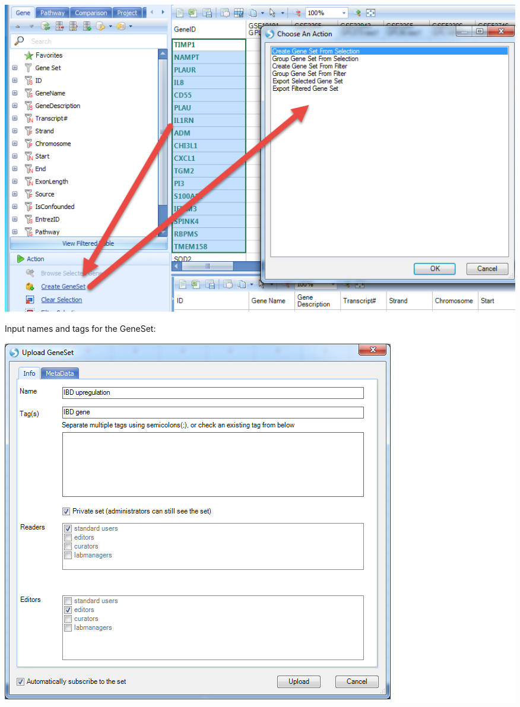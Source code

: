 ![image90_png](images/image90.png)

Input names and tags for the GeneSet:

![image91_png](images/image91.png)
